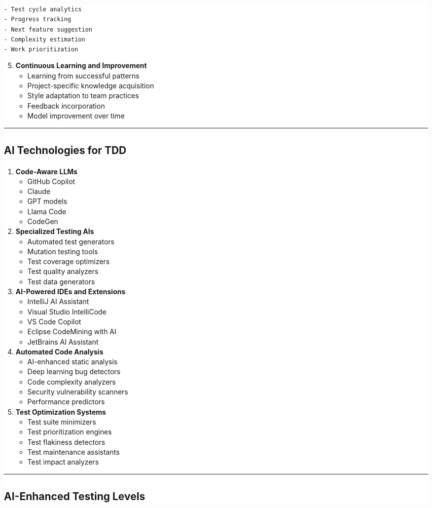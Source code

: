     - Test cycle analytics
    - Progress tracking
    - Next feature suggestion
    - Complexity estimation
    - Work prioritization
5. **Continuous Learning and Improvement**
    - Learning from successful patterns
    - Project-specific knowledge acquisition
    - Style adaptation to team practices
    - Feedback incorporation
    - Model improvement over time

---

## AI Technologies for TDD

1. **Code-Aware LLMs**
    - GitHub Copilot
    - Claude
    - GPT models
    - Llama Code
    - CodeGen
2. **Specialized Testing AIs**
    - Automated test generators
    - Mutation testing tools
    - Test coverage optimizers
    - Test quality analyzers
    - Test data generators
3. **AI-Powered IDEs and Extensions**
    - IntelliJ AI Assistant
    - Visual Studio IntelliCode
    - VS Code Copilot
    - Eclipse CodeMining with AI
    - JetBrains AI Assistant
4. **Automated Code Analysis**
    - AI-enhanced static analysis
    - Deep learning bug detectors
    - Code complexity analyzers
    - Security vulnerability scanners
    - Performance predictors
5. **Test Optimization Systems**
    - Test suite minimizers
    - Test prioritization engines
    - Test flakiness detectors
    - Test maintenance assistants
    - Test impact analyzers

---

## AI-Enhanced Testing Levels
